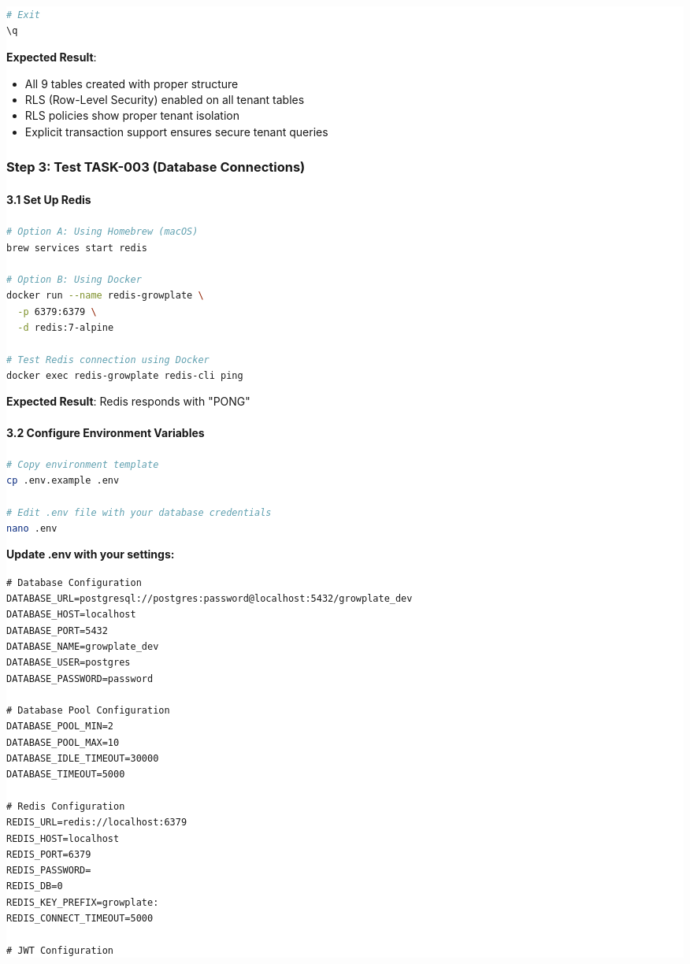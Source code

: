 ```bash
# Exit
\q
```

**Expected Result**: 
- All 9 tables created with proper structure
- RLS (Row-Level Security) enabled on all tenant tables  
- RLS policies show proper tenant isolation
- Explicit transaction support ensures secure tenant queries

### Step 3: Test TASK-003 (Database Connections)

#### 3.1 Set Up Redis

```bash
# Option A: Using Homebrew (macOS)
brew services start redis

# Option B: Using Docker
docker run --name redis-growplate \
  -p 6379:6379 \
  -d redis:7-alpine

# Test Redis connection using Docker
docker exec redis-growplate redis-cli ping
```

**Expected Result**: Redis responds with "PONG"

#### 3.2 Configure Environment Variables

```bash
# Copy environment template
cp .env.example .env

# Edit .env file with your database credentials
nano .env
```

**Update .env with your settings:**

```env
# Database Configuration
DATABASE_URL=postgresql://postgres:password@localhost:5432/growplate_dev
DATABASE_HOST=localhost
DATABASE_PORT=5432
DATABASE_NAME=growplate_dev
DATABASE_USER=postgres
DATABASE_PASSWORD=password

# Database Pool Configuration
DATABASE_POOL_MIN=2
DATABASE_POOL_MAX=10
DATABASE_IDLE_TIMEOUT=30000
DATABASE_TIMEOUT=5000

# Redis Configuration
REDIS_URL=redis://localhost:6379
REDIS_HOST=localhost
REDIS_PORT=6379
REDIS_PASSWORD=
REDIS_DB=0
REDIS_KEY_PREFIX=growplate:
REDIS_CONNECT_TIMEOUT=5000

# JWT Configuration
```